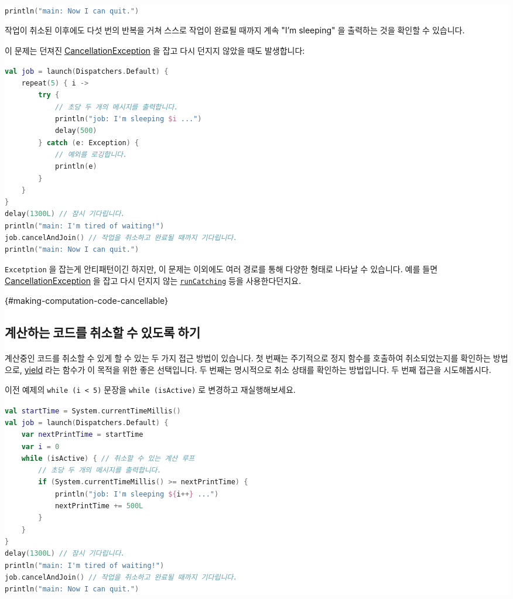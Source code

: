 ```kotlin
println("main: Now I can quit.")
```

작업이 취소된 이후에도 다섯 번의 반복을 거쳐 스스로 작업이 완료될 때까지 계속 "I’m sleeping" 을 출력하는 것을 확인할 수 있습니다.

이 문제는 던져진 [CancellationException](https://kotlinlang.org/api/kotlinx.coroutines/kotlinx-coroutines-core/kotlinx.coroutines/-cancellation-exception/index.html) 을 잡고 다시 던지지 않았을 때도 발생합니다:

```kotlin
val job = launch(Dispatchers.Default) {
    repeat(5) { i ->
        try {
            // 초당 두 개의 메시지를 출력합니다.
            println("job: I'm sleeping $i ...")
            delay(500)
        } catch (e: Exception) {
            // 예외를 로깅합니다.
            println(e)
        }
    }
}
delay(1300L) // 잠시 기다립니다.
println("main: I'm tired of waiting!")
job.cancelAndJoin() // 작업을 취소하고 완료될 때까지 기다립니다.
println("main: Now I can quit.")
```

`Excetption` 을 잡는게 안티패턴이긴 하지만, 이 문제는 이외에도 여러 경로를 통해 다양한 형태로 나타날 수 있습니다. 예를 들면 [CancellationException](https://kotlinlang.org/api/kotlinx.coroutines/kotlinx-coroutines-core/kotlinx.coroutines/-cancellation-exception/index.html) 을 잡고 다시 던지지 않는 [`runCatching`](https://kotlinlang.org/api/latest/jvm/stdlib/kotlin/run-catching.html) 등을 사용한다던지요.

{#making-computation-code-cancellable}
## 계산하는 코드를 취소할 수 있도록 하기

계산중인 코드를 취소할 수 있게 할 수 있는 두 가지 접근 방법이 있습니다. 첫 번째는 주기적으로 정지 함수를 호출하여 취소되었는지를 확인하는 방법으로, [yield](https://kotlinlang.org/api/kotlinx.coroutines/kotlinx-coroutines-core/kotlinx.coroutines/yield.html) 라는 함수가 이 목적을 위한 좋은 선택입니다. 
두 번째는 명시적으로 취소 상태를 확인하는 방법입니다. 두 번째 접근을 시도해봅시다.

이전 예제의 `while (i < 5)` 문장을 `while (isActive)` 로 변경하고 재실행해보세요.

```kotlin
val startTime = System.currentTimeMillis()
val job = launch(Dispatchers.Default) {
    var nextPrintTime = startTime
    var i = 0
    while (isActive) { // 취소할 수 있는 계산 루프
        // 초당 두 개의 메시지를 출력합니다.
        if (System.currentTimeMillis() >= nextPrintTime) {
            println("job: I'm sleeping ${i++} ...")
            nextPrintTime += 500L
        }
    }
}
delay(1300L) // 잠시 기다립니다.
println("main: I'm tired of waiting!")
job.cancelAndJoin() // 작업을 취소하고 완료될 때까지 기다립니다.
println("main: Now I can quit.")
```
